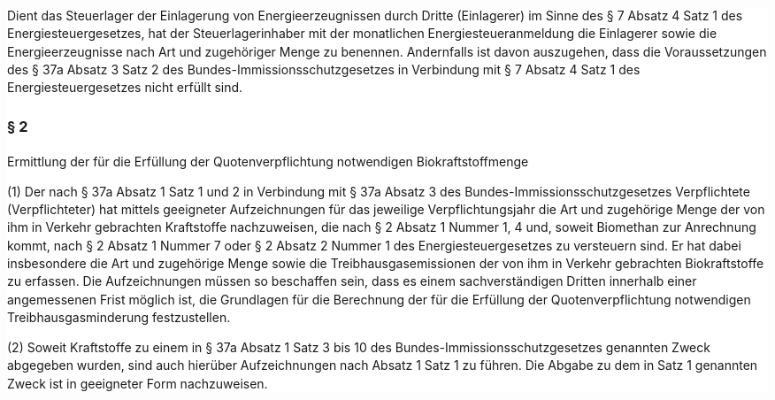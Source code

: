 <div>

<div class="jurAbsatz">

Dient das Steuerlager der Einlagerung von Energieerzeugnissen durch
Dritte (Einlagerer) im Sinne des § 7 Absatz 4 Satz 1 des
Energiesteuergesetzes, hat der Steuerlagerinhaber mit der monatlichen
Energiesteueranmeldung die Einlagerer sowie die Energieerzeugnisse nach
Art und zugehöriger Menge zu benennen. Andernfalls ist davon auszugehen,
dass die Voraussetzungen des § 37a Absatz 3 Satz 2 des
Bundes-Immissionsschutzgesetzes in Verbindung mit § 7 Absatz 4 Satz 1
des Energiesteuergesetzes nicht erfüllt sind.

</div>

</div>

</div>

</div>

<span id="BJNR006010007BJNE000304116.html"></span>

### § 2  
Ermittlung der für die Erfüllung der Quotenverpflichtung notwendigen Biokraftstoffmenge

<div>

<div class="jnhtml">

<div>

<div class="jurAbsatz">

(1) Der nach § 37a Absatz 1 Satz 1 und 2 in Verbindung mit § 37a Absatz
3 des Bundes-Immissionsschutzgesetzes Verpflichtete (Verpflichteter) hat
mittels geeigneter Aufzeichnungen für das jeweilige Verpflichtungsjahr
die Art und zugehörige Menge der von ihm in Verkehr gebrachten
Kraftstoffe nachzuweisen, die nach § 2 Absatz 1 Nummer 1, 4 und, soweit
Biomethan zur Anrechnung kommt, nach § 2 Absatz 1 Nummer 7 oder § 2
Absatz 2 Nummer 1 des Energiesteuergesetzes zu versteuern sind. Er hat
dabei insbesondere die Art und zugehörige Menge sowie die
Treibhausgasemissionen der von ihm in Verkehr gebrachten Biokraftstoffe
zu erfassen. Die Aufzeichnungen müssen so beschaffen sein, dass es einem
sachverständigen Dritten innerhalb einer angemessenen Frist möglich ist,
die Grundlagen für die Berechnung der für die Erfüllung der
Quotenverpflichtung notwendigen Treibhausgasminderung festzustellen.

</div>

<div class="jurAbsatz">

(2) Soweit Kraftstoffe zu einem in § 37a Absatz 1 Satz 3 bis 10 des
Bundes-Immissionsschutzgesetzes genannten Zweck abgegeben wurden, sind
auch hierüber Aufzeichnungen nach Absatz 1 Satz 1 zu führen. Die Abgabe
zu dem in Satz 1 genannten Zweck ist in geeigneter Form nachzuweisen.

</div>
